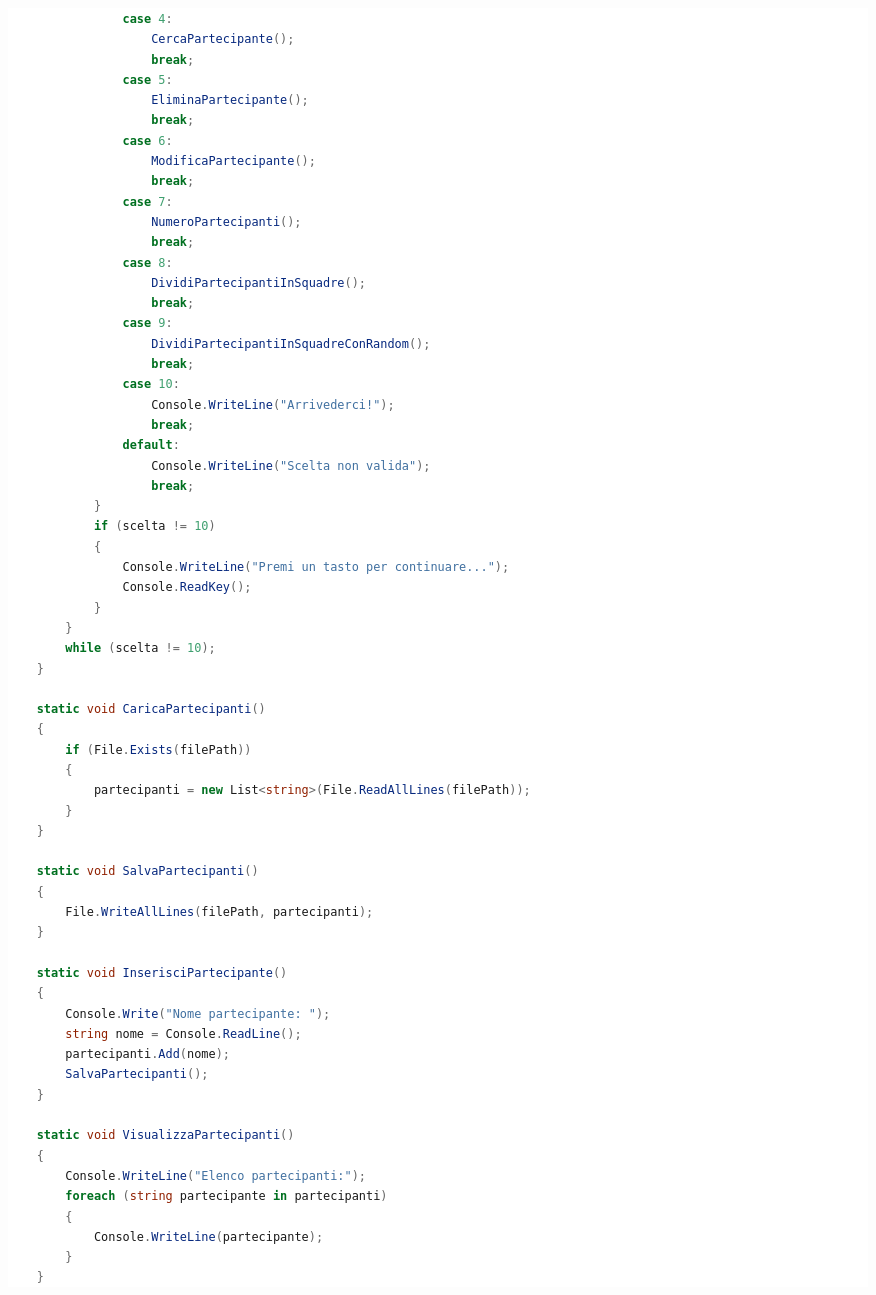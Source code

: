 ```csharp
                case 4:
                    CercaPartecipante();
                    break;
                case 5:
                    EliminaPartecipante();
                    break;
                case 6:
                    ModificaPartecipante();
                    break;
                case 7:
                    NumeroPartecipanti();
                    break;
                case 8:
                    DividiPartecipantiInSquadre();
                    break;
                case 9:
                    DividiPartecipantiInSquadreConRandom();
                    break;
                case 10:
                    Console.WriteLine("Arrivederci!");
                    break;
                default:
                    Console.WriteLine("Scelta non valida");
                    break;
            }
            if (scelta != 10)
            {
                Console.WriteLine("Premi un tasto per continuare...");
                Console.ReadKey();
            }
        }
        while (scelta != 10);
    }

    static void CaricaPartecipanti()
    {
        if (File.Exists(filePath))
        {
            partecipanti = new List<string>(File.ReadAllLines(filePath));
        }
    }

    static void SalvaPartecipanti()
    {
        File.WriteAllLines(filePath, partecipanti);
    }

    static void InserisciPartecipante()
    {
        Console.Write("Nome partecipante: ");
        string nome = Console.ReadLine();
        partecipanti.Add(nome);
        SalvaPartecipanti();
    }

    static void VisualizzaPartecipanti()
    {
        Console.WriteLine("Elenco partecipanti:");
        foreach (string partecipante in partecipanti)
        {
            Console.WriteLine(partecipante);
        }
    }
```